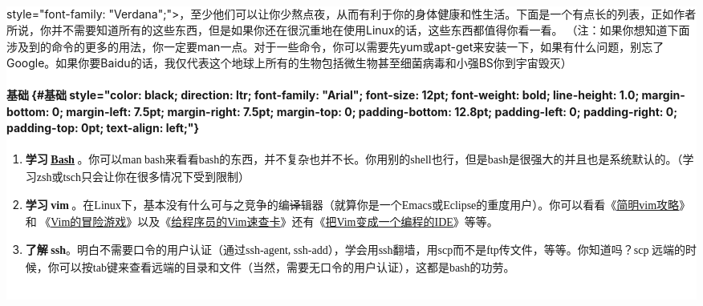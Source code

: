 style="font-family: &quot;Verdana&quot;;">，至少他们可以让你少熬点夜，从而有利于你的身体健康和性生活。下面是一个有点长的列表，正如作者所说，你并不需要知道所有的这些东西，但是如果你还在很沉重地在使用Linux的话，这些东西都值得你看一看。
（注：如果你想知道下面涉及到的命令的更多的用法，你一定要man一点。对于一些命令，你可以需要先yum或apt-get来安装一下，如果有什么问题，别忘了Google。如果你要Baidu的话，我仅代表这个地球上所有的生物包括微生物甚至细菌病毒和小强BS你到宇宙毁灭）</span>

</div>

#### <span style="font-family: &quot;Verdana&quot;;">基础</span> {#基础 style="color: black; direction: ltr; font-family: "Arial"; font-size: 12pt; font-weight: bold; line-height: 1.0; margin-bottom: 0; margin-left: 7.5pt; margin-right: 7.5pt; margin-top: 0; padding-bottom: 12.8pt; padding-left: 0; padding-right: 0; padding-top: 0pt; text-align: left;"}

1.  <span
    style="font-family: &quot;Verdana&quot;; font-weight: bold;">学习 </span><span
    style="color: #0000ee; font-family: &quot;Verdana&quot;; font-weight: bold; text-decoration: underline;">[Bash](http://www.quora.com/Bash-shell)</span><span
    style="font-family: &quot;Verdana&quot;; font-weight: bold;"> </span><span
    style="font-family: &quot;Verdana&quot;;">。你可以man
    bash来看看bash的东西，并不复杂也并不长。你用别的shell也行，但是bash是很强大的并且也是系统默认的。（学习zsh或tsch只会让你在很多情况下受到限制）</span>



1.  <span
    style="font-family: &quot;Verdana&quot;; font-weight: bold;">学习
    vim</span><span
    style="font-family: &quot;Verdana&quot;;"> 。在Linux下，基本没有什么可与之竞争的编</span><span
    style="font-family: &quot;Verdana&quot;; text-decoration: line-through;">译</span><span
    style="font-family: &quot;Verdana&quot;;">辑器（就算你是一个Emacs或Eclipse的重度用户）。你可以看看《</span><span
    style="color: #0000ee; font-family: &quot;Verdana&quot;; text-decoration: underline;">[简明vim攻略](http://coolshell.cn/articles/5426.html)</span><span
    style="font-family: &quot;Verdana&quot;;">》和 《</span><span
    style="color: #0000ee; font-family: &quot;Verdana&quot;; text-decoration: underline;">[Vim的冒险游戏](http://coolshell.cn/articles/7166.html)</span><span
    style="font-family: &quot;Verdana&quot;;">》以及《</span><span
    style="color: #0000ee; font-family: &quot;Verdana&quot;; text-decoration: underline;">[给程序员的Vim速查卡](http://coolshell.cn/articles/5479.html)</span><span
    style="font-family: &quot;Verdana&quot;;">》还有《</span><span
    style="color: #0000ee; font-family: &quot;Verdana&quot;; text-decoration: underline;">[把Vim变成一个编程的IDE](http://coolshell.cn/articles/894.html)</span><span
    style="font-family: &quot;Verdana&quot;;">》等等。</span>



1.  <span
    style="font-family: &quot;Verdana&quot;; font-weight: bold;">了解
    ssh</span><span
    style="font-family: &quot;Verdana&quot;;">。明白不需要口令的用户认证（通过ssh-agent,
    ssh-add），学会用ssh翻墙，用scp而不是ftp传文件，等等。你知道吗？scp
    远端的时候，你可以按tab键来查看远端的目录和文件（当然，需要无口令的用户认证），这都是bash的功劳。</span>

<div
style="color: black; direction: ltr; font-family: &quot;Arial&quot;; font-size: 11pt; height: 11pt; margin-bottom: 0; margin-left: 7.5pt; margin-right: 7.5pt; margin-top: 0; padding: 0;">
